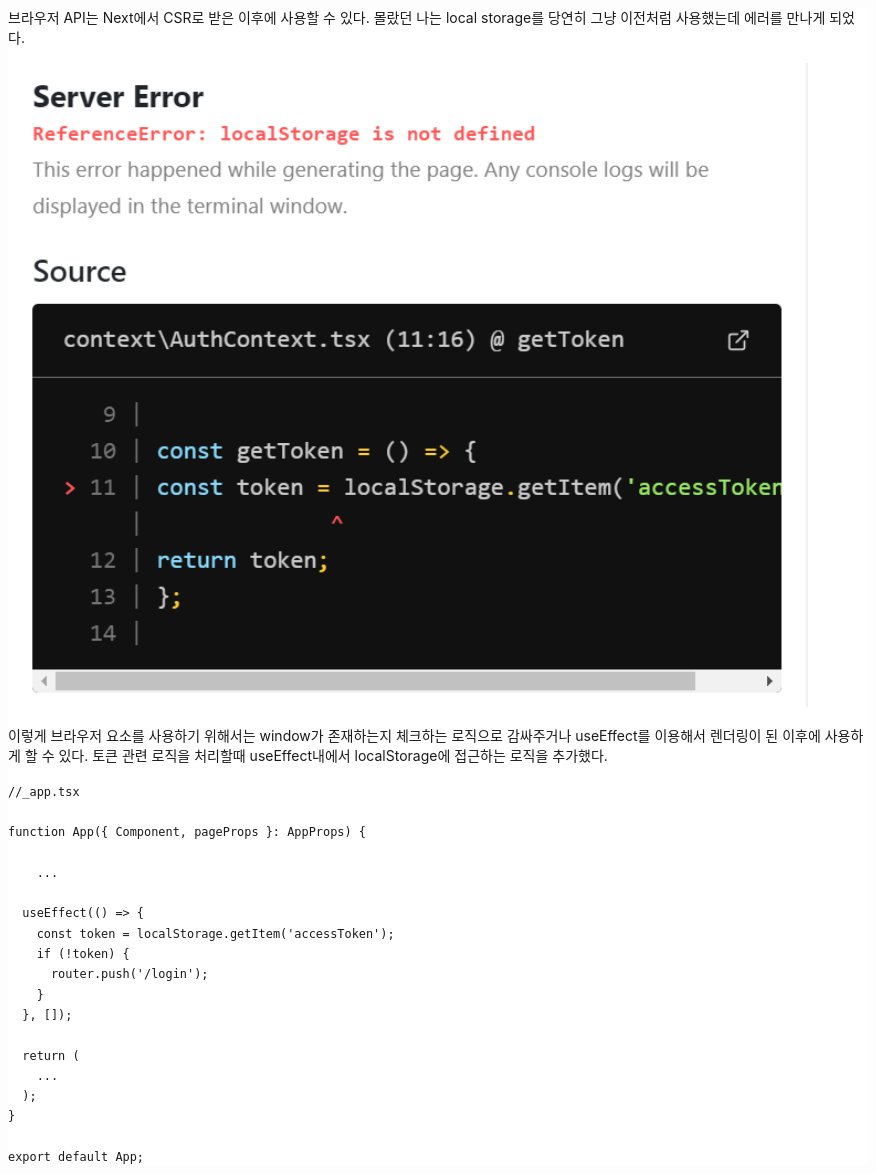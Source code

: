 브라우저 API는 Next에서 CSR로 받은 이후에 사용할 수 있다. 몰랐던 나는 local storage를 당연히 그냥 이전처럼 사용했는데 에러를 만나게 되었다.

<img width="800px" src="./localstorage error.PNG"/>

이렇게 브라우저 요소를 사용하기 위해서는 window가 존재하는지 체크하는 로직으로 감싸주거나 useEffect를 이용해서 렌더링이 된 이후에 사용하게 할 수 있다. 토큰 관련 로직을 처리할때 useEffect내에서 localStorage에 접근하는 로직을 추가했다.

```tsx
//_app.tsx

function App({ Component, pageProps }: AppProps) {

    ...

  useEffect(() => {
    const token = localStorage.getItem('accessToken');
    if (!token) {
      router.push('/login');
    }
  }, []);

  return (
    ...
  );
}

export default App;
```
